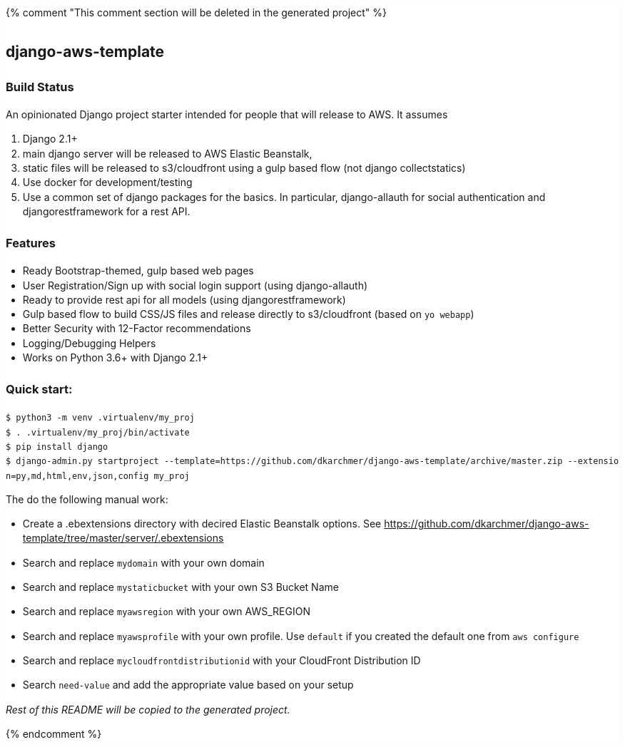 {% comment "This comment section will be deleted in the generated project" %}

## django-aws-template ##

### Build Status ###

An opinionated Django project starter intended for people that will release to AWS. It assumes

1. Django 2.1+
1. main django server will be released to AWS Elastic Beanstalk,
1. static files will be released to s3/cloudfront using a gulp based flow (not django collectstatics)
1. Use docker for development/testing
1. Use a common set of django packages for the basics. In particular, django-allauth for social authentication
and djangorestframework for a rest API.

### Features ###

- Ready Bootstrap-themed, gulp based web pages
- User Registration/Sign up with social login support (using django-allauth)
- Ready to provide rest api for all models (using djangorestframework)
- Gulp based flow to build CSS/JS files and release directly to s3/cloudfront (based on `yo webapp`)
- Better Security with 12-Factor recommendations
- Logging/Debugging Helpers
- Works on Python 3.6+ with Django 2.1+

### Quick start: ###

```
$ python3 -m venv .virtualenv/my_proj
$ . .virtualenv/my_proj/bin/activate
$ pip install django
$ django-admin.py startproject --template=https://github.com/dkarchmer/django-aws-template/archive/master.zip --extension=py,md,html,env,json,config my_proj
```

The do the following manual work:

* Create a .ebextensions directory with decired Elastic Beanstalk options. See https://github.com/dkarchmer/django-aws-template/tree/master/server/.ebextensions

* Search and replace `mydomain` with your own domain
* Search and replace `mystaticbucket` with your own S3 Bucket Name
* Search and replace `myawsregion` with your own AWS_REGION
* Search and replace `myawsprofile` with your own profile. Use `default` if you created the default one from `aws configure`
* Search and replace `mycloudfrontdistributionid` with your CloudFront Distribution ID
* Search  `need-value` and add the appropriate value based on your setup

*Rest of this README will be copied to the generated project.*

{% endcomment %}
